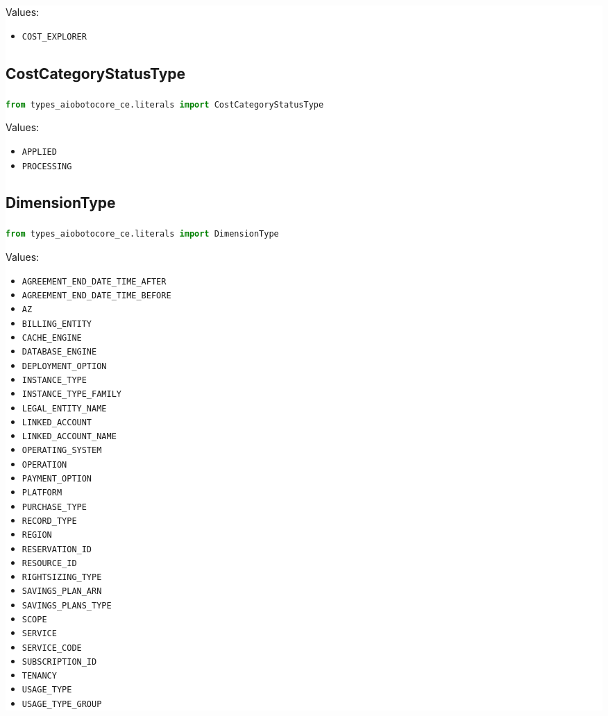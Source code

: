 Values:

- `COST_EXPLORER`

<a id="costcategorystatustype"></a>

## CostCategoryStatusType

```python
from types_aiobotocore_ce.literals import CostCategoryStatusType
```

Values:

- `APPLIED`
- `PROCESSING`

<a id="dimensiontype"></a>

## DimensionType

```python
from types_aiobotocore_ce.literals import DimensionType
```

Values:

- `AGREEMENT_END_DATE_TIME_AFTER`
- `AGREEMENT_END_DATE_TIME_BEFORE`
- `AZ`
- `BILLING_ENTITY`
- `CACHE_ENGINE`
- `DATABASE_ENGINE`
- `DEPLOYMENT_OPTION`
- `INSTANCE_TYPE`
- `INSTANCE_TYPE_FAMILY`
- `LEGAL_ENTITY_NAME`
- `LINKED_ACCOUNT`
- `LINKED_ACCOUNT_NAME`
- `OPERATING_SYSTEM`
- `OPERATION`
- `PAYMENT_OPTION`
- `PLATFORM`
- `PURCHASE_TYPE`
- `RECORD_TYPE`
- `REGION`
- `RESERVATION_ID`
- `RESOURCE_ID`
- `RIGHTSIZING_TYPE`
- `SAVINGS_PLAN_ARN`
- `SAVINGS_PLANS_TYPE`
- `SCOPE`
- `SERVICE`
- `SERVICE_CODE`
- `SUBSCRIPTION_ID`
- `TENANCY`
- `USAGE_TYPE`
- `USAGE_TYPE_GROUP`
